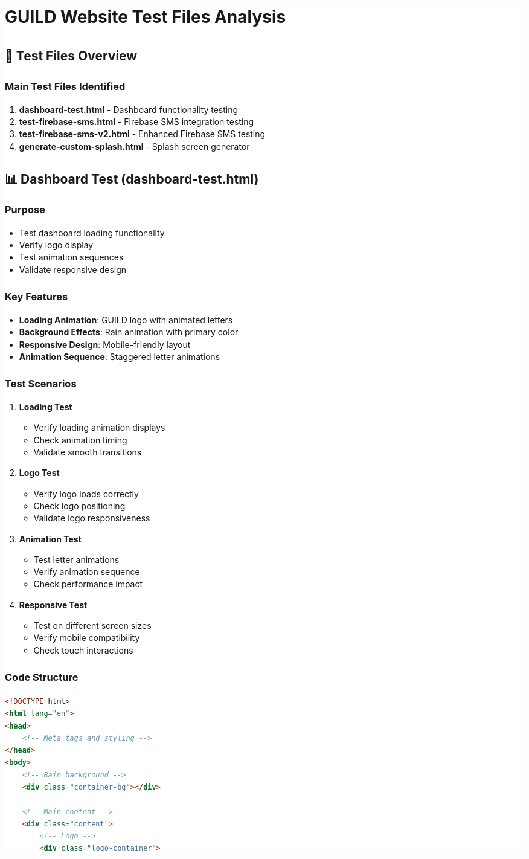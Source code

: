 # GUILD Website Test Files Analysis

## 🧪 Test Files Overview

### Main Test Files Identified

1. **dashboard-test.html** - Dashboard functionality testing
2. **test-firebase-sms.html** - Firebase SMS integration testing
3. **test-firebase-sms-v2.html** - Enhanced Firebase SMS testing
4. **generate-custom-splash.html** - Splash screen generator

## 📊 Dashboard Test (dashboard-test.html)

### Purpose
- Test dashboard loading functionality
- Verify logo display
- Test animation sequences
- Validate responsive design

### Key Features
- **Loading Animation**: GUILD logo with animated letters
- **Background Effects**: Rain animation with primary color
- **Responsive Design**: Mobile-friendly layout
- **Animation Sequence**: Staggered letter animations

### Test Scenarios
1. **Loading Test**
   - Verify loading animation displays
   - Check animation timing
   - Validate smooth transitions

2. **Logo Test**
   - Verify logo loads correctly
   - Check logo positioning
   - Validate logo responsiveness

3. **Animation Test**
   - Test letter animations
   - Verify animation sequence
   - Check performance impact

4. **Responsive Test**
   - Test on different screen sizes
   - Verify mobile compatibility
   - Check touch interactions

### Code Structure
```html
<!DOCTYPE html>
<html lang="en">
<head>
    <!-- Meta tags and styling -->
</head>
<body>
    <!-- Rain background -->
    <div class="container-bg"></div>
    
    <!-- Main content -->
    <div class="content">
        <!-- Logo -->
        <div class="logo-container">
```